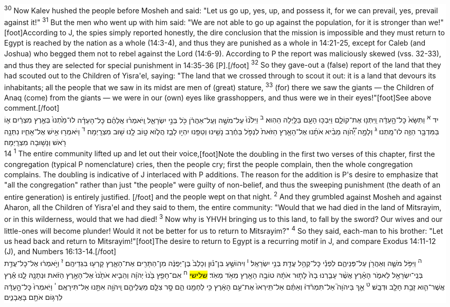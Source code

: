 <td style="vertical-align:top;" width="53%">
<div class="english">
<span class="j"><sup>30</sup>&nbsp;Now Kalev hushed the people before Mosheh and said: "Let us go up, yes, up, and possess it, for we can prevail, yes, prevail against it!" <sup>31</sup>&nbsp;But the men who went up with him said: "We are not able to go up against the population, for it is stronger than we!"</span>[foot]According to J, the spies simply reported honestly, the dire conclusion that the mission is impossible and they must return to Egypt is reached by the nation as a whole (14:3-4), and thus they are punished as a whole in 14:21-25, except for Caleb (and Joshua) who begged them not to rebel against the Lord (14:6-9). According to P the report was maliciously skewed (vss. 32-33), and thus they are selected for special punishment in 14:35-36 [P].[/foot] <span class="p"><sup>32</sup>&nbsp;So they gave-out a (false) report of the land that they had scouted out to the Children of Yisra'el, saying: "The land that we crossed through to scout it out: it is a land that devours its inhabitants; all the people that we saw in its midst are men of (great) stature, <sup>33</sup>&nbsp;(for) there we saw the giants — the Children of Anaq (come) from the giants — we were in our (own) eyes like grasshoppers, and thus were we in their eyes!"</span>[foot]See above comment.[/foot]
</div></td></tr>


<tr><td style="vertical-align:top;" width="46%">
<div class="liturgy"><span lang="he">
<span class="p">יד <sup>א</sup>&nbsp;וַתִּשָּׂא֙ כׇּל־הָ֣עֵדָ֔ה וַֽיִּתְּנ֖וּ אֶת־קוֹלָ֑ם</span> <span class="j">וַיִּבְכּ֥וּ הָעָ֖ם בַּלַּ֥יְלָה הַהֽוּא׃ <sup>ב</sup>&nbsp;וַיִּלֹּ֙נוּ֙</span> <span class="p">עַל־מֹשֶׁ֣ה וְעַֽל־אַהֲרֹ֔ן</span> <span class="j">כֹּ֖ל בְּנֵ֣י יִשְׂרָאֵ֑ל וַֽיֹּאמְר֨וּ</span> <span class="p">אֲלֵהֶ֜ם כׇּל־הָעֵדָ֗ה</span> <span class="j">לוּ־מַ֙תְנוּ֙ בְּאֶ֣רֶץ מִצְרַ֔יִם א֛וֹ בַּמִּדְבָּ֥ר הַזֶּ֖ה לוּ־מָֽתְנוּ׃ <sup>ג</sup>&nbsp;וְלָמָ֣ה יְ֠הֹ֠וָה מֵבִ֨יא אֹתָ֜נוּ אֶל־הָאָ֤רֶץ הַזֹּאת֙ לִנְפֹּ֣ל בַּחֶ֔רֶב נָשֵׁ֥ינוּ וְטַפֵּ֖נוּ יִהְי֣וּ לָבַ֑ז הֲל֧וֹא ט֦וֹב לָ֖נוּ שׁ֥וּב מִצְרָֽיְמָה׃ <sup>ד</sup>&nbsp;וַיֹּאמְר֖וּ אִ֣ישׁ אֶל־אָחִ֑יו נִתְּנָ֥ה רֹ֖אשׁ וְנָשׁ֥וּבָה מִצְרָֽיְמָה׃ </span>
</span></div></td>
 
<td style="vertical-align:top;" width="53%">
<div class="english">
<span class="p">14 <sup>1</sup>&nbsp;The entire community lifted up and let out their voice,</span>[foot]Note the doubling in the first two verses of this chapter, first the congregation (typical P nomenclature) cries, then the people cry; first the people complain, then the whole congregation complains. The doubling is indicative of J interlaced with P additions. The reason for the addition is P's desire to emphasize that "all the congregation" rather than just "the people" were guilty of non-belief, and thus the sweeping punishment (the death of an entire generation) is entirely justified. [/foot] <span class="j">and the people wept on that night. <sup>2</sup>&nbsp;And they grumbled</span> <span class="p">against Mosheh and against Aharon,</span> <span class="j">all the Children of Yisra'el and they said</span> <span class="p">to them, the entire community:</span> <span class="j">"Would that we had died in the land of Mitsrayim, or in this wilderness, would that we had died! <sup>3</sup>&nbsp;Now why is YHVH bringing us to this land, to fall by the sword? Our wives and our little-ones will become plunder! Would it not be better for us to return to Mitsrayim?" <sup>4</sup>&nbsp;So they said, each-man to his brother: "Let us head back and return to Mitsrayim!"</span>[foot]The desire to return to Egypt is a recurring motif in J, and compare Exodus 14:11-12 (J), and Numbers 16:13-14.[/foot]
</div></td></tr>


<tr><td style="vertical-align:top;" width="46%">
<div class="liturgy"><span lang="he">
<span class="p"><sup>ה</sup>&nbsp;וַיִּפֹּ֥ל מֹשֶׁ֛ה וְאַהֲרֹ֖ן עַל־פְּנֵיהֶ֑ם לִפְנֵ֕י כׇּל־קְהַ֥ל עֲדַ֖ת בְּנֵ֥י יִשְׂרָאֵֽל׃ <sup>ו</sup>&nbsp;וִיהוֹשֻׁ֣עַ בִּן־נ֗וּן וְכָלֵב֙ בֶּן־יְפֻנֶּ֔ה מִן־הַתָּרִ֖ים אֶת־הָאָ֑רֶץ קָרְע֖וּ בִּגְדֵיהֶֽם׃ <sup>ז</sup>&nbsp;וַיֹּ֣אמְר֔וּ אֶל־כׇּל־עֲדַ֥ת בְּנֵֽי־יִשְׂרָאֵ֖ל לֵאמֹ֑ר הָאָ֗רֶץ אֲשֶׁ֨ר עָבַ֤רְנוּ בָהּ֙ לָת֣וּר אֹתָ֔הּ טוֹבָ֥ה הָאָ֖רֶץ מְאֹ֥ד מְאֹֽד׃ <mark>שלישי</mark> <sup>ח</sup>&nbsp;אִם־חָפֵ֥ץ בָּ֙נוּ֙ יְהֹוָ֔ה וְהֵבִ֤יא אֹתָ֙נוּ֙ אֶל־הָאָ֣רֶץ הַזֹּ֔את וּנְתָנָ֖הּ לָ֑נוּ אֶ֕רֶץ אֲשֶׁר־הִ֛וא זָבַ֥ת חָלָ֖ב וּדְבָֽשׁ׃ <sup>ט</sup>&nbsp;אַ֣ךְ בַּיהֹוָה֮ אַל־תִּמְרֹ֒דוּ֒ וְאַתֶּ֗ם אַל־תִּֽירְאוּ֙ אֶת־עַ֣ם הָאָ֔רֶץ כִּ֥י לַחְמֵ֖נוּ הֵ֑ם סָ֣ר צִלָּ֧ם מֵעֲלֵיהֶ֛ם וַֽיהֹוָ֥ה אִתָּ֖נוּ אַל־תִּירָאֻֽם׃ <sup>י</sup>&nbsp;וַיֹּֽאמְרוּ֙ כׇּל־הָ֣עֵדָ֔ה לִרְגּ֥וֹם אֹתָ֖ם בָּאֲבָנִ֑ים </span>
</span></div></td>
 